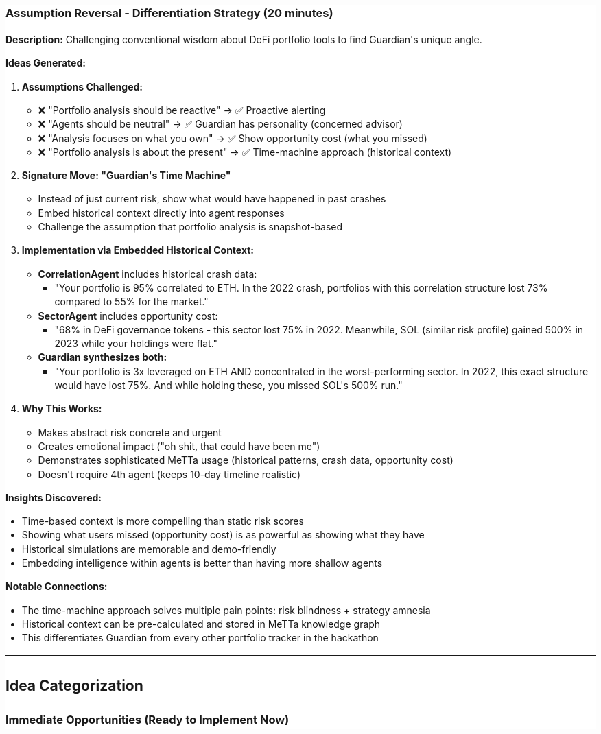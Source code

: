 
### Assumption Reversal - Differentiation Strategy (20 minutes)

**Description:** Challenging conventional wisdom about DeFi portfolio tools to find Guardian's unique angle.

**Ideas Generated:**

1. **Assumptions Challenged:**
   - ❌ "Portfolio analysis should be reactive" → ✅ Proactive alerting
   - ❌ "Agents should be neutral" → ✅ Guardian has personality (concerned advisor)
   - ❌ "Analysis focuses on what you own" → ✅ Show opportunity cost (what you missed)
   - ❌ "Portfolio analysis is about the present" → ✅ Time-machine approach (historical context)

2. **Signature Move: "Guardian's Time Machine"**
   - Instead of just current risk, show what would have happened in past crashes
   - Embed historical context directly into agent responses
   - Challenge the assumption that portfolio analysis is snapshot-based

3. **Implementation via Embedded Historical Context:**
   - **CorrelationAgent** includes historical crash data:
     - "Your portfolio is 95% correlated to ETH. In the 2022 crash, portfolios with this correlation structure lost 73% compared to 55% for the market."
   - **SectorAgent** includes opportunity cost:
     - "68% in DeFi governance tokens - this sector lost 75% in 2022. Meanwhile, SOL (similar risk profile) gained 500% in 2023 while your holdings were flat."
   - **Guardian synthesizes both:**
     - "Your portfolio is 3x leveraged on ETH AND concentrated in the worst-performing sector. In 2022, this exact structure would have lost 75%. And while holding these, you missed SOL's 500% run."

4. **Why This Works:**
   - Makes abstract risk concrete and urgent
   - Creates emotional impact ("oh shit, that could have been me")
   - Demonstrates sophisticated MeTTa usage (historical patterns, crash data, opportunity cost)
   - Doesn't require 4th agent (keeps 10-day timeline realistic)

**Insights Discovered:**
- Time-based context is more compelling than static risk scores
- Showing what users missed (opportunity cost) is as powerful as showing what they have
- Historical simulations are memorable and demo-friendly
- Embedding intelligence within agents is better than having more shallow agents

**Notable Connections:**
- The time-machine approach solves multiple pain points: risk blindness + strategy amnesia
- Historical context can be pre-calculated and stored in MeTTa knowledge graph
- This differentiates Guardian from every other portfolio tracker in the hackathon

---

## Idea Categorization

### Immediate Opportunities (Ready to Implement Now)
